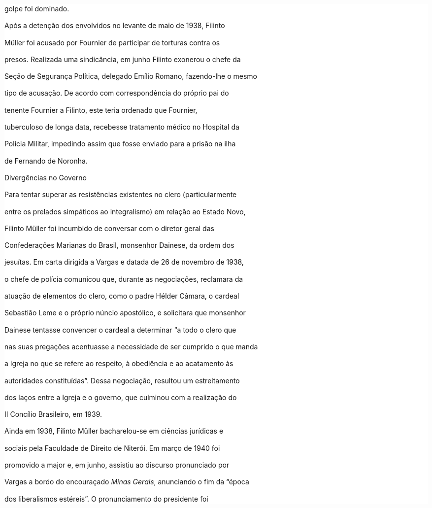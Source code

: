 golpe foi dominado.



Após a detenção dos envolvidos no levante de maio de 1938, Filinto

Müller foi acusado por Fournier de participar de torturas contra os

presos. Realizada uma sindicância, em junho Filinto exonerou o chefe da

Seção de Segurança Política, delegado Emílio Romano, fazendo-lhe o mesmo

tipo de acusação. De acordo com correspondência do próprio pai do

tenente Fournier a Filinto, este teria ordenado que Fournier,

tuberculoso de longa data, recebesse tratamento médico no Hospital da

Polícia Militar, impedindo assim que fosse enviado para a prisão na ilha

de Fernando de Noronha.



Divergências no Governo



Para tentar superar as resistências existentes no clero (particularmente

entre os prelados simpáticos ao integralismo) em relação ao Estado Novo,

Filinto Müller foi incumbido de conversar com o diretor geral das

Confederações Marianas do Brasil, monsenhor Dainese, da ordem dos

jesuítas. Em carta dirigida a Vargas e datada de 26 de novembro de 1938,

o chefe de polícia comunicou que, durante as negociações, reclamara da

atuação de elementos do clero, como o padre Hélder Câmara, o cardeal

Sebastião Leme e o próprio núncio apostólico, e solicitara que monsenhor

Dainese tentasse convencer o cardeal a determinar “a todo o clero que

nas suas pregações acentuasse a necessidade de ser cumprido o que manda

a Igreja no que se refere ao respeito, à obediência e ao acatamento às

autoridades constituídas”. Dessa negociação, resultou um estreitamento

dos laços entre a Igreja e o governo, que culminou com a realização do

II Concílio Brasileiro, em 1939.



Ainda em 1938, Filinto Müller bacharelou-se em ciências jurídicas e

sociais pela Faculdade de Direito de Niterói. Em março de 1940 foi

promovido a major e, em junho, assistiu ao discurso pronunciado por

Vargas a bordo do encouraçado *Minas Gerais*, anunciando o fim da “época

dos liberalismos estéreis”. O pronunciamento do presidente foi
